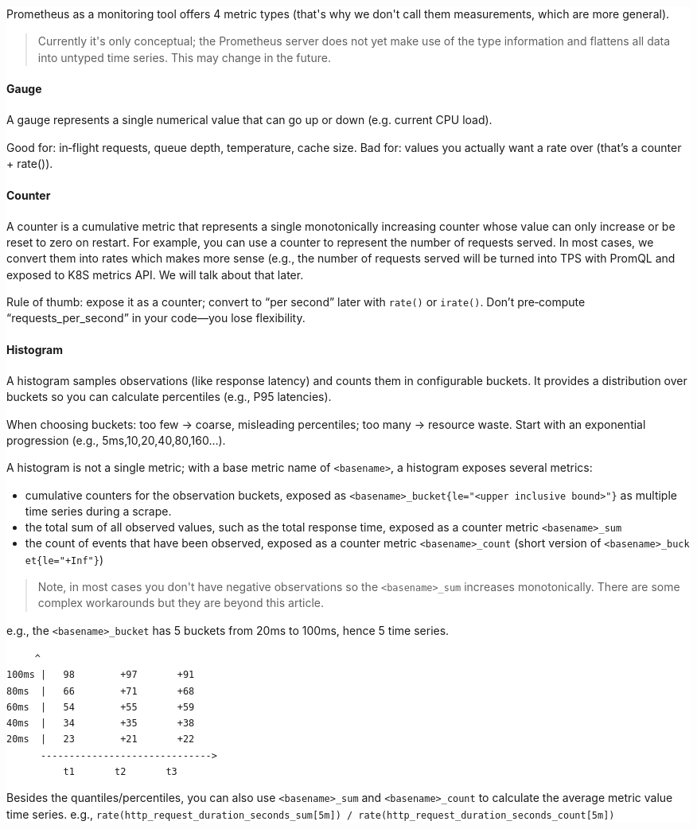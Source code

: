 Prometheus as a monitoring tool offers 4 metric types (that's why we don't call them measurements, which are more general).
>Currently it's only conceptual; the Prometheus server does not yet make use of the type information and flattens all data into untyped time series. This may change in the future.

#### Gauge
A gauge represents a single numerical value that can go up or down (e.g. current CPU load).

Good for: in‑flight requests, queue depth, temperature, cache size. Bad for: values you actually want a rate over (that’s a counter + rate()).

#### Counter
A counter is a cumulative metric that represents a single monotonically increasing counter whose value can only increase or be reset to zero on restart.
For example, you can use a counter to represent the number of requests served. In most cases, we convert them into rates which makes more sense (e.g., the
number of requests served will be turned into TPS with PromQL and exposed to K8S metrics API. We will talk about that later.

Rule of thumb: expose it as a counter; convert to “per second” later with `rate()` or `irate()`. Don’t pre‑compute “requests_per_second” in your code—you lose flexibility.

#### Histogram
A histogram samples observations (like response latency) and counts them in configurable buckets. It provides a distribution over buckets so you can calculate percentiles (e.g., P95 latencies).

When choosing buckets: too few → coarse, misleading percentiles; too many → resource waste. Start with an exponential progression (e.g., 5ms,10,20,40,80,160…).

A histogram is not a single metric; with a base metric name of `<basename>`, a histogram exposes several metrics:
- cumulative counters for the observation buckets, exposed as `<basename>_bucket{le="<upper inclusive bound>"}` as multiple time series during a scrape.
- the total sum of all observed values, such as the total response time, exposed as a counter metric `<basename>_sum`
- the count of events that have been observed, exposed as a counter metric `<basename>_count` (short version of `<basename>_bucket{le="+Inf"}`)

> Note, in most cases you don't have negative observations so the `<basename>_sum` increases monotonically. There are some complex workarounds but they are beyond this article.

e.g., the `<basename>_bucket` has 5 buckets from 20ms to 100ms, hence 5 time series.
```
     ^
100ms |   98        +97       +91
80ms  |   66        +71       +68
60ms  |   54        +55       +59
40ms  |   34        +35       +38
20ms  |   23        +21       +22
      ------------------------------>
          t1       t2       t3

```
Besides the quantiles/percentiles, you can also use `<basename>_sum` and `<basename>_count` to calculate the average metric value time series. e.g.,
 `rate(http_request_duration_seconds_sum[5m]) / rate(http_request_duration_seconds_count[5m])`

